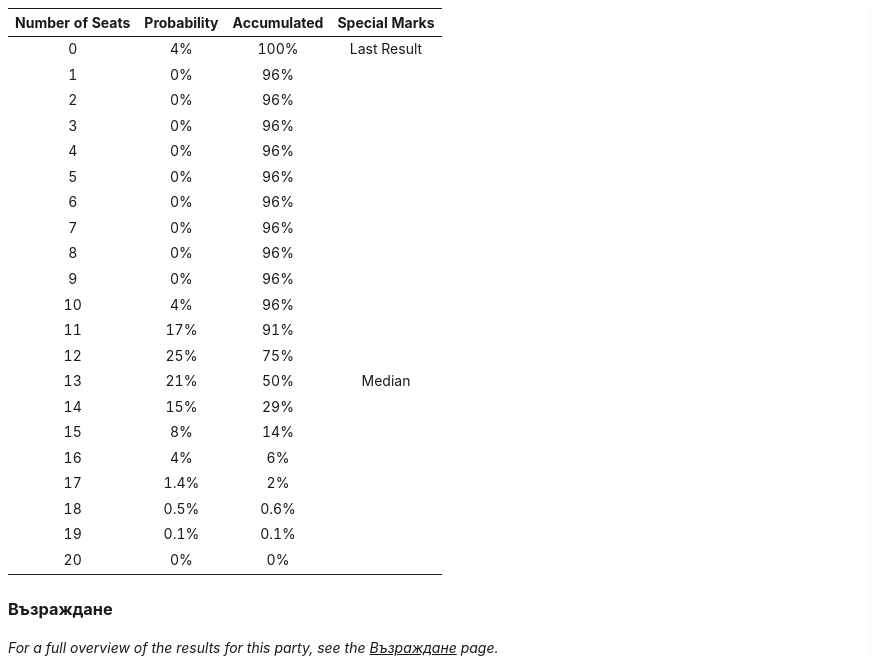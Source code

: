 | Number of Seats | Probability | Accumulated | Special Marks |
|:---------------:|:-----------:|:-----------:|:-------------:|
| 0 | 4% | 100% | Last Result |
| 1 | 0% | 96% |  |
| 2 | 0% | 96% |  |
| 3 | 0% | 96% |  |
| 4 | 0% | 96% |  |
| 5 | 0% | 96% |  |
| 6 | 0% | 96% |  |
| 7 | 0% | 96% |  |
| 8 | 0% | 96% |  |
| 9 | 0% | 96% |  |
| 10 | 4% | 96% |  |
| 11 | 17% | 91% |  |
| 12 | 25% | 75% |  |
| 13 | 21% | 50% | Median |
| 14 | 15% | 29% |  |
| 15 | 8% | 14% |  |
| 16 | 4% | 6% |  |
| 17 | 1.4% | 2% |  |
| 18 | 0.5% | 0.6% |  |
| 19 | 0.1% | 0.1% |  |
| 20 | 0% | 0% |  |

### Възраждане

*For a full overview of the results for this party, see the [Възраждане](party-възраждане.html) page.*
